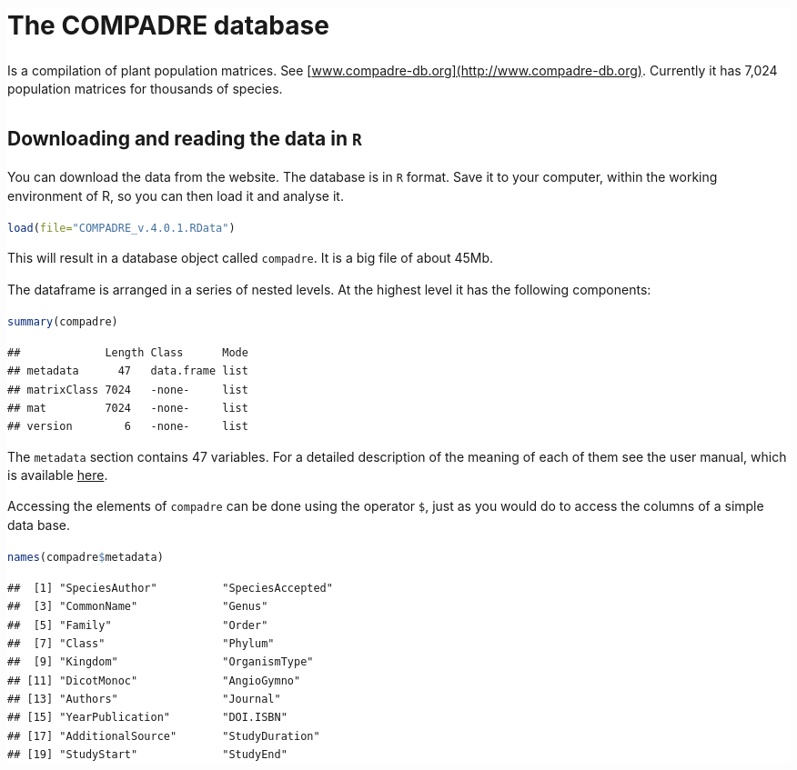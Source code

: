 The COMPADRE database
=====================

Is a compilation of plant population matrices. See [www.compadre-db.org](http://www.compadre-db.org). Currently it has 7,024 population matrices for thousands of species.

Downloading and reading the data in `R`
---------------------------------------

You can download the data from the website. The database is in `R` format. Save it to your computer, within the working environment of R, so you can then load it and analyse it.

``` r
load(file="COMPADRE_v.4.0.1.RData")
```

This will result in a database object called `compadre`. It is a big file of about 45Mb.

The dataframe is arranged in a series of nested levels. At the highest level it has the following components:

``` r
summary(compadre)
```

    ##             Length Class      Mode
    ## metadata      47   data.frame list
    ## matrixClass 7024   -none-     list
    ## mat         7024   -none-     list
    ## version        6   -none-     list

The `metadata` section contains 47 variables. For a detailed description of the meaning of each of them see the user manual, which is available [here](https://github.com/jonesor/compadreDB/tree/master/COMPADRE-UserGuide).

Accessing the elements of `compadre` can be done using the operator `$`, just as you would do to access the columns of a simple data base.

``` r
names(compadre$metadata)
```

    ##  [1] "SpeciesAuthor"          "SpeciesAccepted"       
    ##  [3] "CommonName"             "Genus"                 
    ##  [5] "Family"                 "Order"                 
    ##  [7] "Class"                  "Phylum"                
    ##  [9] "Kingdom"                "OrganismType"          
    ## [11] "DicotMonoc"             "AngioGymno"            
    ## [13] "Authors"                "Journal"               
    ## [15] "YearPublication"        "DOI.ISBN"              
    ## [17] "AdditionalSource"       "StudyDuration"         
    ## [19] "StudyStart"             "StudyEnd"              